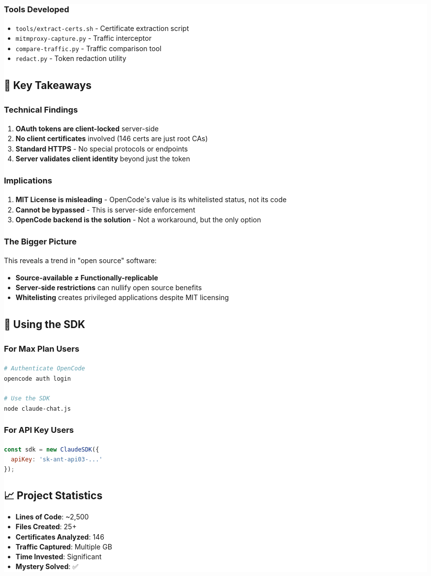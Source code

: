 ### Tools Developed
- `tools/extract-certs.sh` - Certificate extraction script
- `mitmproxy-capture.py` - Traffic interceptor
- `compare-traffic.py` - Traffic comparison tool
- `redact.py` - Token redaction utility

## 🎯 Key Takeaways

### Technical Findings
1. **OAuth tokens are client-locked** server-side
2. **No client certificates** involved (146 certs are just root CAs)
3. **Standard HTTPS** - No special protocols or endpoints
4. **Server validates client identity** beyond just the token

### Implications
1. **MIT License is misleading** - OpenCode's value is its whitelisted status, not its code
2. **Cannot be bypassed** - This is server-side enforcement
3. **OpenCode backend is the solution** - Not a workaround, but the only option

### The Bigger Picture
This reveals a trend in "open source" software:
- **Source-available ≠ Functionally-replicable**
- **Server-side restrictions** can nullify open source benefits
- **Whitelisting** creates privileged applications despite MIT licensing

## 🚀 Using the SDK

### For Max Plan Users
```bash
# Authenticate OpenCode
opencode auth login

# Use the SDK
node claude-chat.js
```

### For API Key Users
```javascript
const sdk = new ClaudeSDK({
  apiKey: 'sk-ant-api03-...'
});
```

## 📈 Project Statistics

- **Lines of Code**: ~2,500
- **Files Created**: 25+
- **Certificates Analyzed**: 146
- **Traffic Captured**: Multiple GB
- **Time Invested**: Significant
- **Mystery Solved**: ✅
